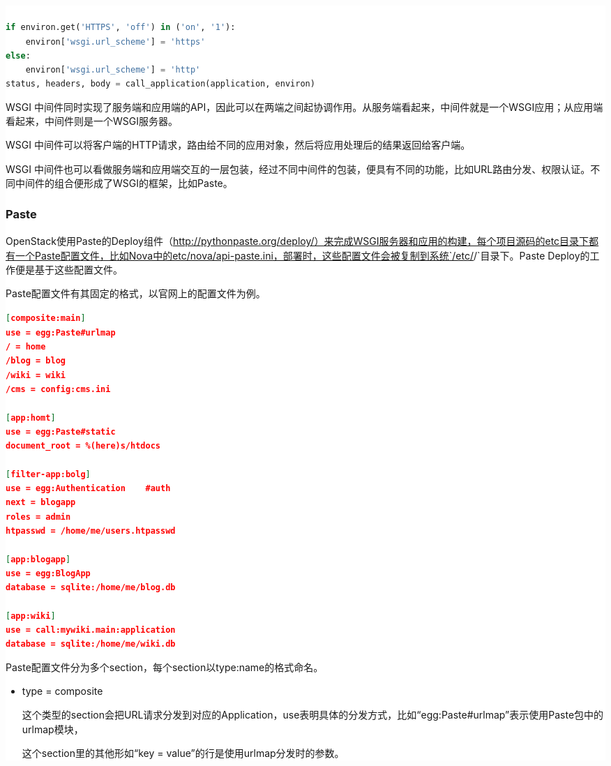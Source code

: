 ```python

if environ.get('HTTPS', 'off') in ('on', '1'):
	environ['wsgi.url_scheme'] = 'https'
else:
	environ['wsgi.url_scheme'] = 'http'
status, headers, body = call_application(application, environ)
```

WSGI 中间件同时实现了服务端和应用端的API，因此可以在两端之间起协调作用。从服务端看起来，中间件就是一个WSGI应用；从应用端看起来，中间件则是一个WSGI服务器。

WSGI 中间件可以将客户端的HTTP请求，路由给不同的应用对象，然后将应用处理后的结果返回给客户端。

WSGI 中间件也可以看做服务端和应用端交互的一层包装，经过不同中间件的包装，便具有不同的功能，比如URL路由分发、权限认证。不同中间件的组合便形成了WSGI的框架，比如Paste。

### Paste

OpenStack使用Paste的Deploy组件（http://pythonpaste.org/deploy/）来完成WSGI服务器和应用的构建，每个项目源码的etc目录下都有一个Paste配置文件，比如Nova中的etc/nova/api-paste.ini，部署时，这些配置文件会被复制到系统`/etc/<project>/`目录下。Paste Deploy的工作便是基于这些配置文件。

Paste配置文件有其固定的格式，以官网上的配置文件为例。

```json
[composite:main]
use = egg:Paste#urlmap
/ = home
/blog = blog
/wiki = wiki
/cms = config:cms.ini

[app:homt]
use = egg:Paste#static
document_root = %(here)s/htdocs

[filter-app:bolg]
use = egg:Authentication	#auth
next = blogapp
roles = admin
htpasswd = /home/me/users.htpasswd

[app:blogapp]
use = egg:BlogApp
database = sqlite:/home/me/blog.db

[app:wiki]
use = call:mywiki.main:application
database = sqlite:/home/me/wiki.db
```

Paste配置文件分为多个section，每个section以type:name的格式命名。

- type = composite

  这个类型的section会把URL请求分发到对应的Application，use表明具体的分发方式，比如“egg:Paste#urlmap”表示使用Paste包中的urlmap模块，

  这个section里的其他形如“key = value”的行是使用urlmap分发时的参数。
